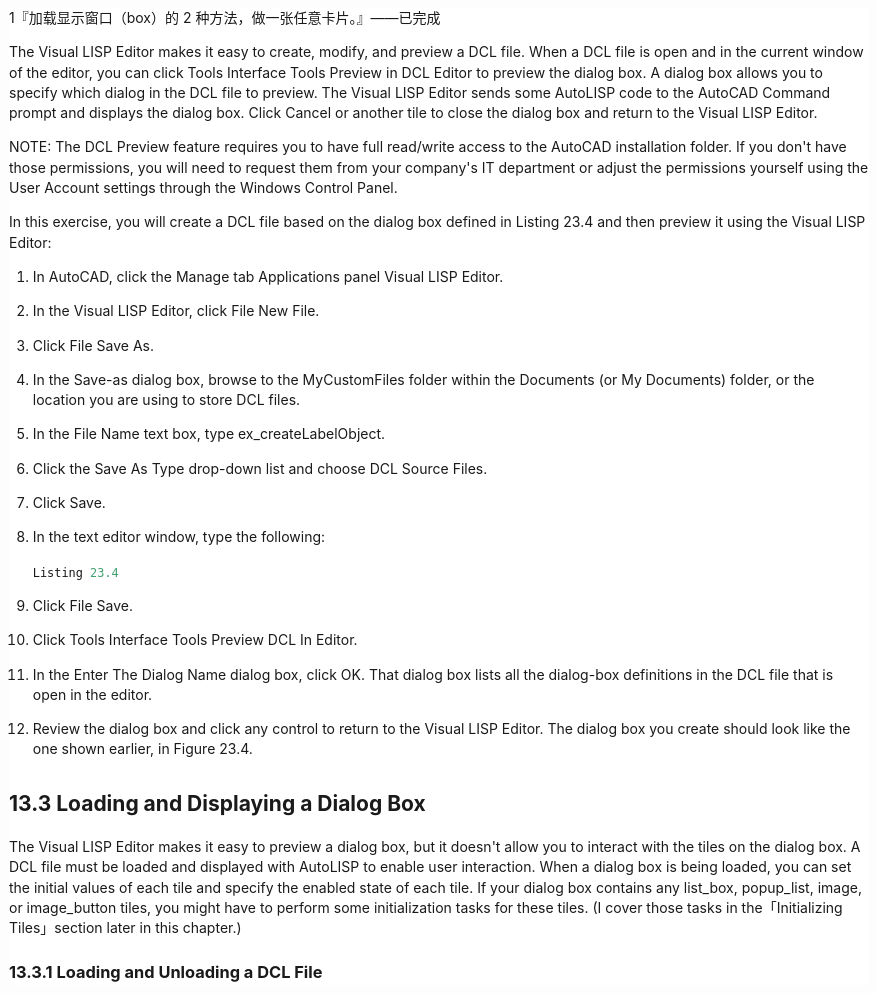 1『加载显示窗口（box）的 2 种方法，做一张任意卡片。』——已完成

The Visual LISP Editor makes it easy to create, modify, and preview a DCL file. When a DCL file is open and in the current window of the editor, you can click Tools Interface Tools Preview in DCL Editor to preview the dialog box. A dialog box allows you to specify which dialog in the DCL file to preview. The Visual LISP Editor sends some AutoLISP code to the AutoCAD Command prompt and displays the dialog box. Click Cancel or another tile to close the dialog box and return to the Visual LISP Editor.

NOTE: The DCL Preview feature requires you to have full read/write access to the AutoCAD installation folder. If you don't have those permissions, you will need to request them from your company's IT department or adjust the permissions yourself using the User Account settings through the Windows Control Panel.

In this exercise, you will create a DCL file based on the dialog box defined in Listing 23.4 and then preview it using the Visual LISP Editor:

1. In AutoCAD, click the Manage tab Applications panel Visual LISP Editor.

2. In the Visual LISP Editor, click File New File.

3. Click File Save As.

4. In the Save-as dialog box, browse to the MyCustomFiles folder within the Documents (or My Documents) folder, or the location you are using to store DCL files.

5. In the File Name text box, type ex_createLabelObject.

6. Click the Save As Type drop-down list and choose DCL Source Files.

7. Click Save.

8. In the text editor window, type the following:

    ```c
    Listing 23.4
    ```

9. Click File Save.

10. Click Tools Interface Tools Preview DCL In Editor.

11. In the Enter The Dialog Name dialog box, click OK. That dialog box lists all the dialog-box definitions in the DCL file that is open in the editor.

12. Review the dialog box and click any control to return to the Visual LISP Editor. The dialog box you create should look like the one shown earlier, in Figure 23.4.

## 13.3 Loading and Displaying a Dialog Box

The Visual LISP Editor makes it easy to preview a dialog box, but it doesn't allow you to interact with the tiles on the dialog box. A DCL file must be loaded and displayed with AutoLISP to enable user interaction. When a dialog box is being loaded, you can set the initial values of each tile and specify the enabled state of each tile. If your dialog box contains any list\_box, popup\_list, image, or image\_button tiles, you might have to perform some initialization tasks for these tiles. (I cover those tasks in the「Initializing Tiles」section later in this chapter.)

### 13.3.1 Loading and Unloading a DCL File
